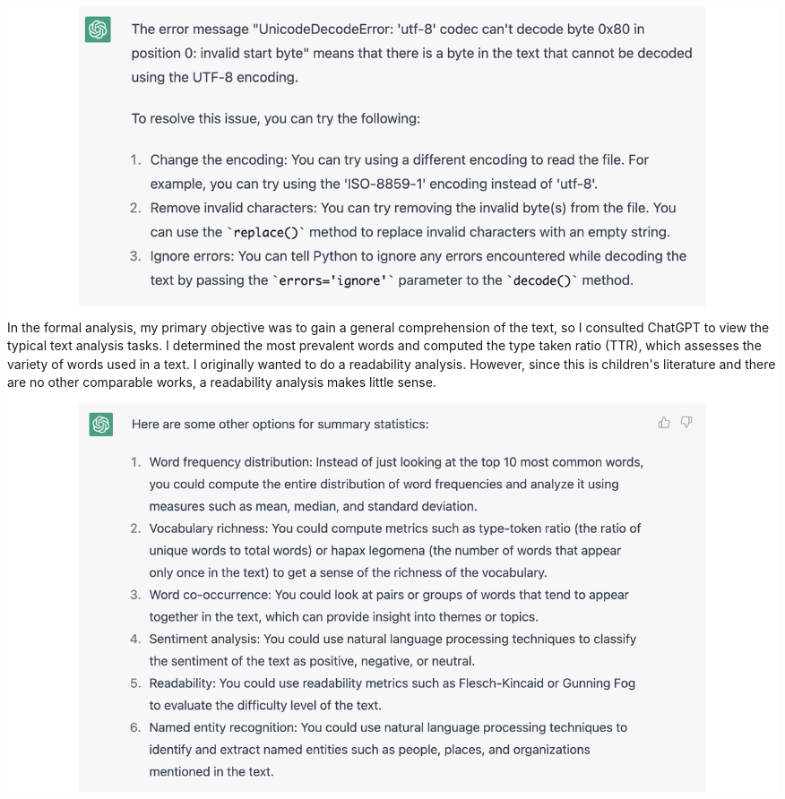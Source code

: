 <img src="images/UnicodeDecodeError.png" width="700" alt="UnicodeDecodeError" style="display:block; margin:10px auto;"/>

In the formal analysis, my primary objective was to gain a general comprehension of the text, so I consulted ChatGPT to view the typical text analysis tasks. I determined the most prevalent words and computed the type taken ratio (TTR), which assesses the variety of words used in a text. I originally wanted to do a readability analysis. However, since this is children's literature and there are no other comparable works, a readability analysis makes little sense.

<img src="images/options for summary statistics.png" width="700" alt="Summary stats" style="display:block; margin:10px auto;"/>